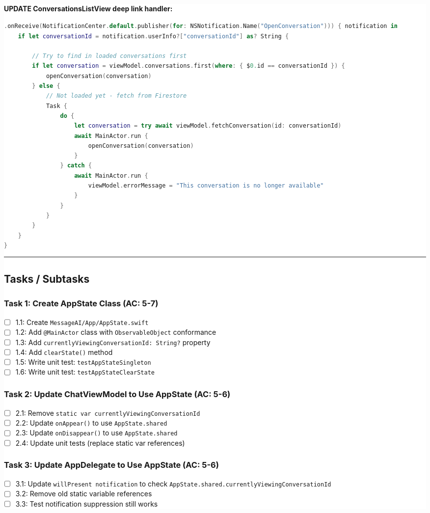 **UPDATE ConversationsListView deep link handler:**

```swift
.onReceive(NotificationCenter.default.publisher(for: NSNotification.Name("OpenConversation"))) { notification in
    if let conversationId = notification.userInfo?["conversationId"] as? String {

        // Try to find in loaded conversations first
        if let conversation = viewModel.conversations.first(where: { $0.id == conversationId }) {
            openConversation(conversation)
        } else {
            // Not loaded yet - fetch from Firestore
            Task {
                do {
                    let conversation = try await viewModel.fetchConversation(id: conversationId)
                    await MainActor.run {
                        openConversation(conversation)
                    }
                } catch {
                    await MainActor.run {
                        viewModel.errorMessage = "This conversation is no longer available"
                    }
                }
            }
        }
    }
}
```

---

## Tasks / Subtasks

### Task 1: Create AppState Class (AC: 5-7)
- [ ] 1.1: Create `MessageAI/App/AppState.swift`
- [ ] 1.2: Add `@MainActor` class with `ObservableObject` conformance
- [ ] 1.3: Add `currentlyViewingConversationId: String?` property
- [ ] 1.4: Add `clearState()` method
- [ ] 1.5: Write unit test: `testAppStateSingleton`
- [ ] 1.6: Write unit test: `testAppStateClearState`

### Task 2: Update ChatViewModel to Use AppState (AC: 5-6)
- [ ] 2.1: Remove `static var currentlyViewingConversationId`
- [ ] 2.2: Update `onAppear()` to use `AppState.shared`
- [ ] 2.3: Update `onDisappear()` to use `AppState.shared`
- [ ] 2.4: Update unit tests (replace static var references)

### Task 3: Update AppDelegate to Use AppState (AC: 5-6)
- [ ] 3.1: Update `willPresent notification` to check `AppState.shared.currentlyViewingConversationId`
- [ ] 3.2: Remove old static variable references
- [ ] 3.3: Test notification suppression still works
